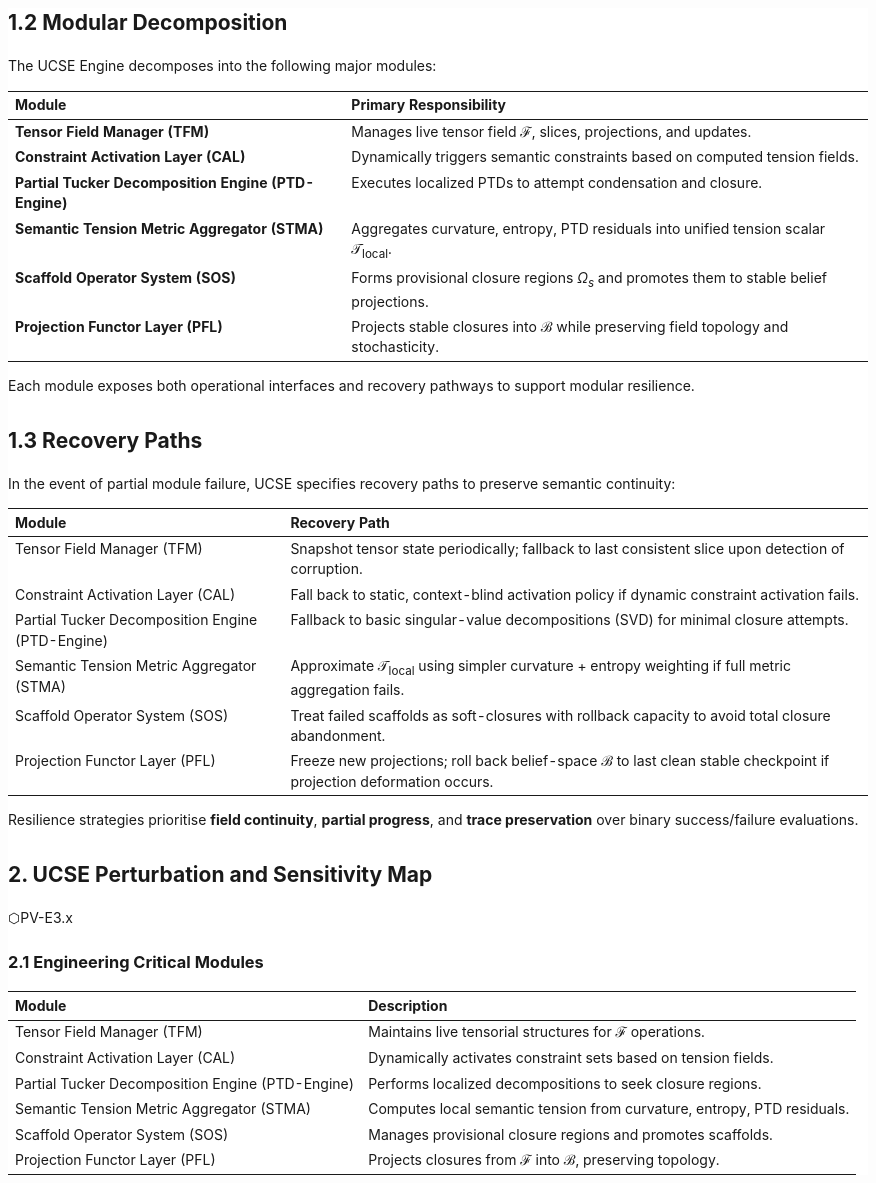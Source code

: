 
## 1.2 Modular Decomposition

The UCSE Engine decomposes into the following major modules:

| Module | Primary Responsibility |
|:-------|:------------------------|
| **Tensor Field Manager (TFM)** | Manages live tensor field $\mathcal{F}$, slices, projections, and updates. |
| **Constraint Activation Layer (CAL)** | Dynamically triggers semantic constraints based on computed tension fields. |
| **Partial Tucker Decomposition Engine (PTD-Engine)** | Executes localized PTDs to attempt condensation and closure. |
| **Semantic Tension Metric Aggregator (STMA)** | Aggregates curvature, entropy, PTD residuals into unified tension scalar $\mathcal{T}_{\text{local}}$. |
| **Scaffold Operator System (SOS)** | Forms provisional closure regions $\Omega_s$ and promotes them to stable belief projections. |
| **Projection Functor Layer (PFL)** | Projects stable closures into $\mathcal{B}$ while preserving field topology and stochasticity. |

Each module exposes both operational interfaces and recovery pathways to support modular resilience.


## 1.3 Recovery Paths

In the event of partial module failure, UCSE specifies recovery paths to preserve semantic continuity:

| Module | Recovery Path |
|:-------|:--------------|
| Tensor Field Manager (TFM) | Snapshot tensor state periodically; fallback to last consistent slice upon detection of corruption. |
| Constraint Activation Layer (CAL) | Fall back to static, context-blind activation policy if dynamic constraint activation fails. |
| Partial Tucker Decomposition Engine (PTD-Engine) | Fallback to basic singular-value decompositions (SVD) for minimal closure attempts. |
| Semantic Tension Metric Aggregator (STMA) | Approximate $\mathcal{T}_{\text{local}}$ using simpler curvature + entropy weighting if full metric aggregation fails. |
| Scaffold Operator System (SOS) | Treat failed scaffolds as soft-closures with rollback capacity to avoid total closure abandonment. |
| Projection Functor Layer (PFL) | Freeze new projections; roll back belief-space $\mathcal{B}$ to last clean stable checkpoint if projection deformation occurs. |

Resilience strategies prioritise **field continuity**, **partial progress**, and **trace preservation** over binary success/failure evaluations.


## 2. UCSE Perturbation and Sensitivity Map  
⬡PV-E3.x

### 2.1 Engineering Critical Modules

| Module | Description |
|:------|:-------------|
| Tensor Field Manager (TFM) | Maintains live tensorial structures for $\mathcal{F}$ operations. |
| Constraint Activation Layer (CAL) | Dynamically activates constraint sets based on tension fields. |
| Partial Tucker Decomposition Engine (PTD-Engine) | Performs localized decompositions to seek closure regions. |
| Semantic Tension Metric Aggregator (STMA) | Computes local semantic tension from curvature, entropy, PTD residuals. |
| Scaffold Operator System (SOS) | Manages provisional closure regions and promotes scaffolds. |
| Projection Functor Layer (PFL) | Projects closures from $\mathcal{F}$ into $\mathcal{B}$, preserving topology. |
